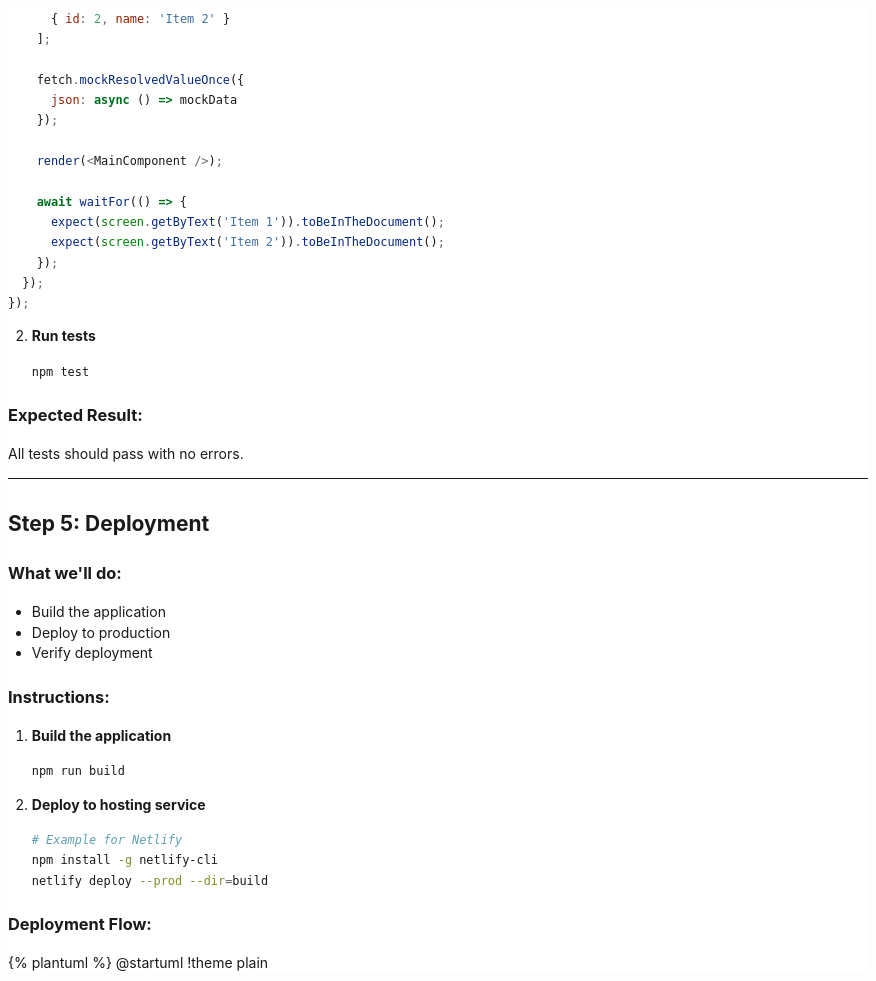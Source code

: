    ```javascript
         { id: 2, name: 'Item 2' }
       ];
       
       fetch.mockResolvedValueOnce({
         json: async () => mockData
       });
       
       render(<MainComponent />);
       
       await waitFor(() => {
         expect(screen.getByText('Item 1')).toBeInTheDocument();
         expect(screen.getByText('Item 2')).toBeInTheDocument();
       });
     });
   });
   ```

2. **Run tests**
   ```bash
   npm test
   ```

### Expected Result:
All tests should pass with no errors.

---

## Step 5: Deployment

### What we'll do:
- Build the application
- Deploy to production
- Verify deployment

### Instructions:

1. **Build the application**
   ```bash
   npm run build
   ```

2. **Deploy to hosting service**
   ```bash
   # Example for Netlify
   npm install -g netlify-cli
   netlify deploy --prod --dir=build
   ```

### Deployment Flow:
{% plantuml %}
@startuml
!theme plain
